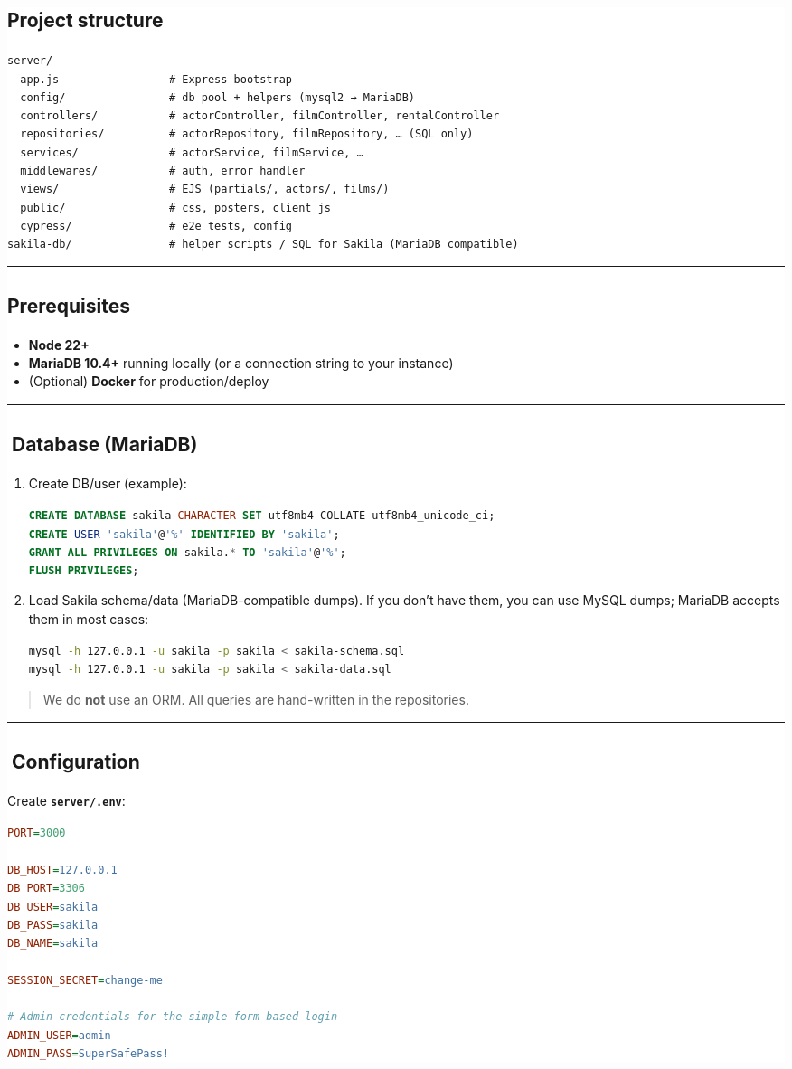 
## Project structure

```
server/
  app.js                 # Express bootstrap
  config/                # db pool + helpers (mysql2 → MariaDB)
  controllers/           # actorController, filmController, rentalController
  repositories/          # actorRepository, filmRepository, … (SQL only)
  services/              # actorService, filmService, …
  middlewares/           # auth, error handler
  views/                 # EJS (partials/, actors/, films/)
  public/                # css, posters, client js
  cypress/               # e2e tests, config
sakila-db/               # helper scripts / SQL for Sakila (MariaDB compatible)
```

---

## Prerequisites

* **Node 22+**
* **MariaDB 10.4+** running locally (or a connection string to your instance)
* (Optional) **Docker** for production/deploy

---

## ️ Database (MariaDB)

1. Create DB/user (example):

   ```sql
   CREATE DATABASE sakila CHARACTER SET utf8mb4 COLLATE utf8mb4_unicode_ci;
   CREATE USER 'sakila'@'%' IDENTIFIED BY 'sakila';
   GRANT ALL PRIVILEGES ON sakila.* TO 'sakila'@'%';
   FLUSH PRIVILEGES;
   ```
2. Load Sakila schema/data (MariaDB-compatible dumps). If you don’t have them, you can use MySQL dumps; MariaDB accepts them in most cases:

   ```bash
   mysql -h 127.0.0.1 -u sakila -p sakila < sakila-schema.sql
   mysql -h 127.0.0.1 -u sakila -p sakila < sakila-data.sql
   ```

> We do **not** use an ORM. All queries are hand-written in the repositories.

---

## ️ Configuration

Create **`server/.env`**:

```ini
PORT=3000

DB_HOST=127.0.0.1
DB_PORT=3306
DB_USER=sakila
DB_PASS=sakila
DB_NAME=sakila

SESSION_SECRET=change-me

# Admin credentials for the simple form-based login
ADMIN_USER=admin
ADMIN_PASS=SuperSafePass!
```